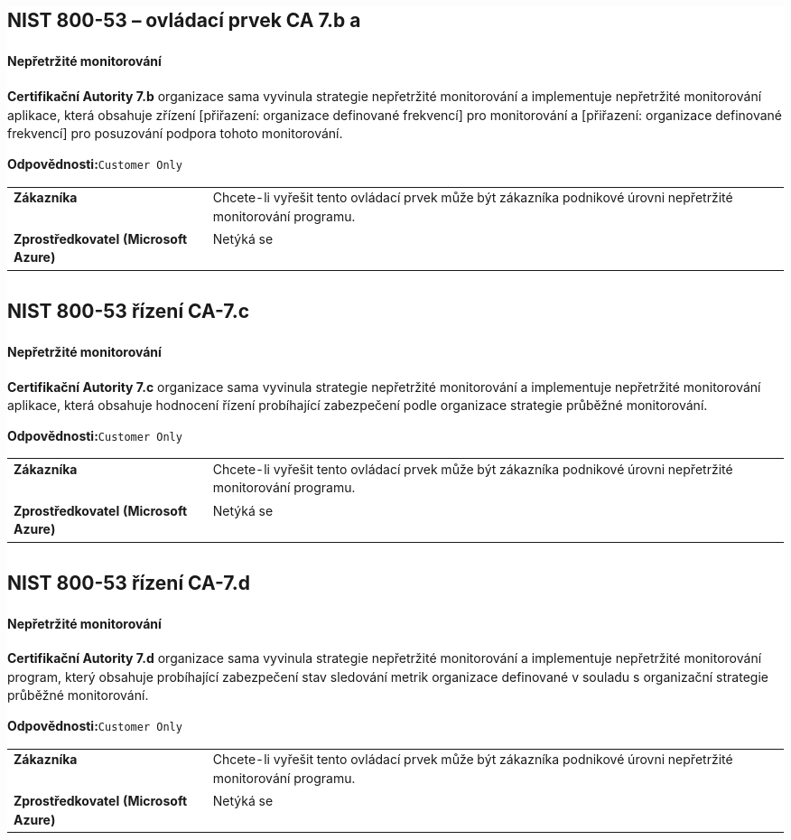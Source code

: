 
 ## <a name="nist-800-53-control-ca-7b"></a>NIST 800-53 – ovládací prvek CA 7.b a

#### <a name="continuous-monitoring"></a>Nepřetržité monitorování

**Certifikační Autority 7.b** organizace sama vyvinula strategie nepřetržité monitorování a implementuje nepřetržité monitorování aplikace, která obsahuje zřízení [přiřazení: organizace definované frekvencí] pro monitorování a [přiřazení: organizace definované frekvencí] pro posuzování podpora tohoto monitorování.

**Odpovědnosti:**`Customer Only`

|||
|---|---|
| **Zákazníka** | Chcete-li vyřešit tento ovládací prvek může být zákazníka podnikové úrovni nepřetržité monitorování programu. |
| **Zprostředkovatel (Microsoft Azure)** | Netýká se |


 ## <a name="nist-800-53-control-ca-7c"></a>NIST 800-53 řízení CA-7.c

#### <a name="continuous-monitoring"></a>Nepřetržité monitorování

**Certifikační Autority 7.c** organizace sama vyvinula strategie nepřetržité monitorování a implementuje nepřetržité monitorování aplikace, která obsahuje hodnocení řízení probíhající zabezpečení podle organizace strategie průběžné monitorování.

**Odpovědnosti:**`Customer Only`

|||
|---|---|
| **Zákazníka** | Chcete-li vyřešit tento ovládací prvek může být zákazníka podnikové úrovni nepřetržité monitorování programu. |
| **Zprostředkovatel (Microsoft Azure)** | Netýká se |


 ## <a name="nist-800-53-control-ca-7d"></a>NIST 800-53 řízení CA-7.d

#### <a name="continuous-monitoring"></a>Nepřetržité monitorování

**Certifikační Autority 7.d** organizace sama vyvinula strategie nepřetržité monitorování a implementuje nepřetržité monitorování program, který obsahuje probíhající zabezpečení stav sledování metrik organizace definované v souladu s organizační strategie průběžné monitorování.

**Odpovědnosti:**`Customer Only`

|||
|---|---|
| **Zákazníka** | Chcete-li vyřešit tento ovládací prvek může být zákazníka podnikové úrovni nepřetržité monitorování programu. |
| **Zprostředkovatel (Microsoft Azure)** | Netýká se |
